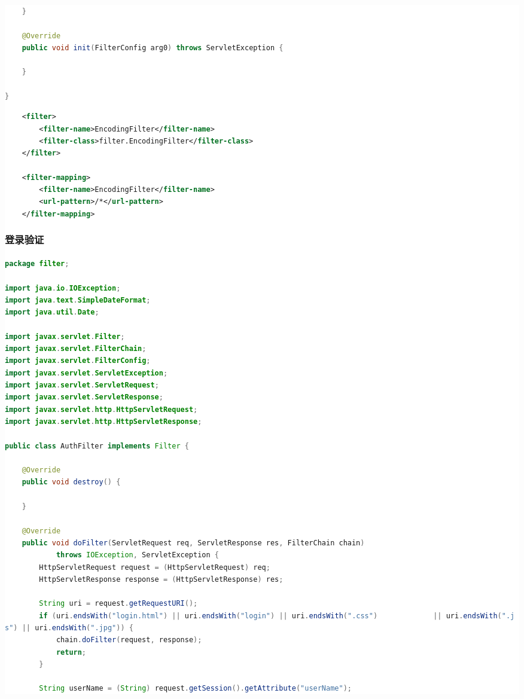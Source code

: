 ```java
	}

	@Override
	public void init(FilterConfig arg0) throws ServletException {

	}

}

```

```xml
	<filter>
		<filter-name>EncodingFilter</filter-name>
		<filter-class>filter.EncodingFilter</filter-class>
	</filter>

	<filter-mapping>
		<filter-name>EncodingFilter</filter-name>
		<url-pattern>/*</url-pattern>
	</filter-mapping>

```



### 登录验证

```java
package filter;

import java.io.IOException;
import java.text.SimpleDateFormat;
import java.util.Date;

import javax.servlet.Filter;
import javax.servlet.FilterChain;
import javax.servlet.FilterConfig;
import javax.servlet.ServletException;
import javax.servlet.ServletRequest;
import javax.servlet.ServletResponse;
import javax.servlet.http.HttpServletRequest;
import javax.servlet.http.HttpServletResponse;

public class AuthFilter implements Filter {

	@Override
	public void destroy() {

	}

	@Override
	public void doFilter(ServletRequest req, ServletResponse res, FilterChain chain)
			throws IOException, ServletException {
		HttpServletRequest request = (HttpServletRequest) req;
		HttpServletResponse response = (HttpServletResponse) res;

		String uri = request.getRequestURI();
		if (uri.endsWith("login.html") || uri.endsWith("login") || uri.endsWith(".css") 			|| uri.endsWith(".js") || uri.endsWith(".jpg")) {
			chain.doFilter(request, response);
			return;
		}

		String userName = (String) request.getSession().getAttribute("userName");
```